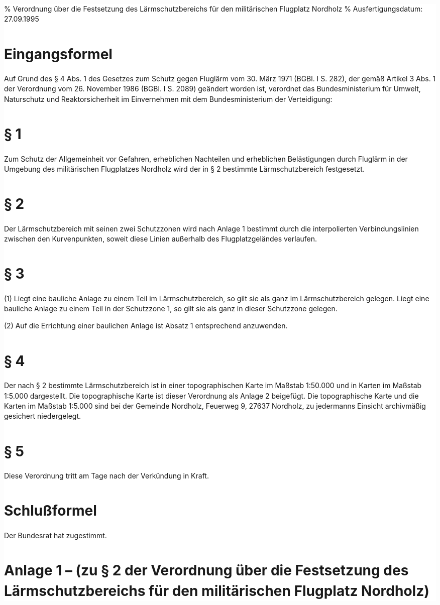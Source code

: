 % Verordnung über die Festsetzung des Lärmschutzbereichs für den militärischen Flugplatz Nordholz
% Ausfertigungsdatum: 27.09.1995
 
# Eingangsformel

Auf Grund des § 4 Abs. 1 des Gesetzes zum Schutz gegen Fluglärm vom 30. März 1971 (BGBl. I S. 282), der gemäß Artikel 3 Abs. 1 der Verordnung vom 26. November 1986 (BGBl. I S. 2089) geändert worden ist, verordnet das Bundesministerium für Umwelt, Naturschutz und Reaktorsicherheit im Einvernehmen mit dem Bundesministerium der Verteidigung:

# § 1

Zum Schutz der Allgemeinheit vor Gefahren, erheblichen Nachteilen und erheblichen Belästigungen durch Fluglärm in der Umgebung des militärischen Flugplatzes Nordholz wird der in § 2 bestimmte Lärmschutzbereich festgesetzt.

# § 2

Der Lärmschutzbereich mit seinen zwei Schutzzonen wird nach Anlage 1 bestimmt durch die interpolierten Verbindungslinien zwischen den Kurvenpunkten, soweit diese Linien außerhalb des Flugplatzgeländes verlaufen.

# § 3

(1) Liegt eine bauliche Anlage zu einem Teil im Lärmschutzbereich, so gilt sie als ganz im Lärmschutzbereich gelegen. Liegt eine bauliche Anlage zu einem Teil in der Schutzzone 1, so gilt sie als ganz in dieser Schutzzone gelegen.

(2) Auf die Errichtung einer baulichen Anlage ist Absatz 1 entsprechend anzuwenden.

# § 4

Der nach § 2 bestimmte Lärmschutzbereich ist in einer topographischen Karte im Maßstab 1:50.000 und in Karten im Maßstab 1:5.000 dargestellt. Die topographische Karte ist dieser Verordnung als Anlage 2 beigefügt. Die topographische Karte und die Karten im Maßstab 1:5.000 sind bei der Gemeinde Nordholz, Feuerweg 9, 27637 Nordholz, zu jedermanns Einsicht archivmäßig gesichert niedergelegt.

# § 5

Diese Verordnung tritt am Tage nach der Verkündung in Kraft.

# Schlußformel

Der Bundesrat hat zugestimmt.

# Anlage 1 – (zu § 2 der Verordnung über die Festsetzung des Lärmschutzbereichs für den militärischen Flugplatz Nordholz)
